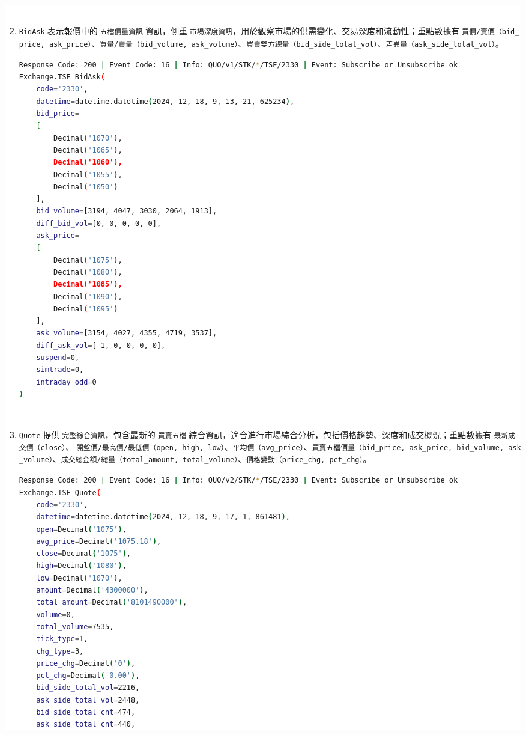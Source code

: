 <br>

2. `BidAsk` 表示報價中的 `五檔價量資訊` 資訊，側重 `市場深度資訊`，用於觀察市場的供需變化、交易深度和流動性；重點數據有 `買價/賣價（bid_price, ask_price）`、`買量/賣量（bid_volume, ask_volume）`、`買賣雙方總量（bid_side_total_vol）`、`差異量（ask_side_total_vol）`。

    ```bash
    Response Code: 200 | Event Code: 16 | Info: QUO/v1/STK/*/TSE/2330 | Event: Subscribe or Unsubscribe ok
    Exchange.TSE BidAsk(
        code='2330', 
        datetime=datetime.datetime(2024, 12, 18, 9, 13, 21, 625234), 
        bid_price=
        [
            Decimal('1070'), 
            Decimal('1065'), 
            Decimal('1060'), 
            Decimal('1055'), 
            Decimal('1050')
        ], 
        bid_volume=[3194, 4047, 3030, 2064, 1913], 
        diff_bid_vol=[0, 0, 0, 0, 0], 
        ask_price=
        [
            Decimal('1075'), 
            Decimal('1080'), 
            Decimal('1085'), 
            Decimal('1090'), 
            Decimal('1095')
        ], 
        ask_volume=[3154, 4027, 4355, 4719, 3537], 
        diff_ask_vol=[-1, 0, 0, 0, 0], 
        suspend=0, 
        simtrade=0, 
        intraday_odd=0
    )
    ```

<br>

3. `Quote` 提供 `完整綜合資訊`，包含最新的 `買賣五檔` 綜合資訊，適合進行市場綜合分析，包括價格趨勢、深度和成交概況；重點數據有 `最新成交價（close）`、
`開盤價/最高價/最低價（open, high, low）`、`平均價（avg_price）`、`買賣五檔價量（bid_price, ask_price, bid_volume, ask_volume）`、`成交總金額/總量（total_amount, total_volume）`、`價格變動（price_chg, pct_chg）`。

    ```bash
    Response Code: 200 | Event Code: 16 | Info: QUO/v2/STK/*/TSE/2330 | Event: Subscribe or Unsubscribe ok
    Exchange.TSE Quote(
        code='2330', 
        datetime=datetime.datetime(2024, 12, 18, 9, 17, 1, 861481), 
        open=Decimal('1075'), 
        avg_price=Decimal('1075.18'), 
        close=Decimal('1075'), 
        high=Decimal('1080'), 
        low=Decimal('1070'), 
        amount=Decimal('4300000'), 
        total_amount=Decimal('8101490000'), 
        volume=0, 
        total_volume=7535, 
        tick_type=1, 
        chg_type=3, 
        price_chg=Decimal('0'), 
        pct_chg=Decimal('0.00'), 
        bid_side_total_vol=2216, 
        ask_side_total_vol=2448, 
        bid_side_total_cnt=474, 
        ask_side_total_cnt=440, 